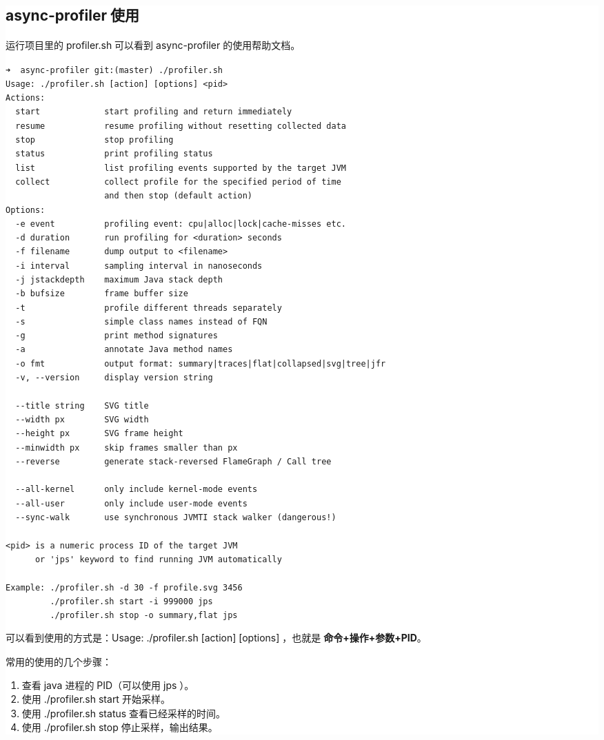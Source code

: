 ## async-profiler 使用

运行项目里的 profiler.sh 可以看到 async-profiler 的使用帮助文档。

```shell
➜  async-profiler git:(master) ./profiler.sh
Usage: ./profiler.sh [action] [options] <pid>
Actions:
  start             start profiling and return immediately
  resume            resume profiling without resetting collected data
  stop              stop profiling
  status            print profiling status
  list              list profiling events supported by the target JVM
  collect           collect profile for the specified period of time
                    and then stop (default action)
Options:
  -e event          profiling event: cpu|alloc|lock|cache-misses etc.
  -d duration       run profiling for <duration> seconds
  -f filename       dump output to <filename>
  -i interval       sampling interval in nanoseconds
  -j jstackdepth    maximum Java stack depth
  -b bufsize        frame buffer size
  -t                profile different threads separately
  -s                simple class names instead of FQN
  -g                print method signatures
  -a                annotate Java method names
  -o fmt            output format: summary|traces|flat|collapsed|svg|tree|jfr
  -v, --version     display version string

  --title string    SVG title
  --width px        SVG width
  --height px       SVG frame height
  --minwidth px     skip frames smaller than px
  --reverse         generate stack-reversed FlameGraph / Call tree

  --all-kernel      only include kernel-mode events
  --all-user        only include user-mode events
  --sync-walk       use synchronous JVMTI stack walker (dangerous!)

<pid> is a numeric process ID of the target JVM
      or 'jps' keyword to find running JVM automatically

Example: ./profiler.sh -d 30 -f profile.svg 3456
         ./profiler.sh start -i 999000 jps
         ./profiler.sh stop -o summary,flat jps
```

可以看到使用的方式是：Usage: ./profiler.sh [action] [options] <pid>，也就是 **命令+操作+参数+PID**。

常用的使用的几个步骤：

1. 查看 java 进程的 PID（可以使用 jps ）。
2. 使用 ./profiler.sh start <pid> 开始采样。
3. 使用 ./profiler.sh status <pid> 查看已经采样的时间。
4. 使用 ./profiler.sh stop <pid> 停止采样，输出结果。
